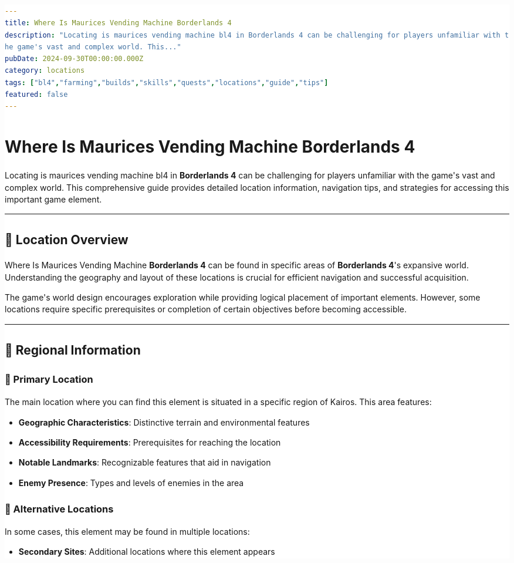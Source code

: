 ```yaml
---
title: Where Is Maurices Vending Machine Borderlands 4
description: "Locating is maurices vending machine bl4 in Borderlands 4 can be challenging for players unfamiliar with the game's vast and complex world. This..."
pubDate: 2024-09-30T00:00:00.000Z
category: locations
tags: ["bl4","farming","builds","skills","quests","locations","guide","tips"]
featured: false
---
```


# Where Is Maurices Vending Machine **Borderlands 4**

Locating is maurices vending machine bl4 in **Borderlands 4** can be challenging for players unfamiliar with the game's vast and complex world. This comprehensive guide provides detailed location information, navigation tips, and strategies for accessing this important game element.

---

## 🎯 Location Overview

Where Is Maurices Vending Machine **Borderlands 4** can be found in specific areas of **Borderlands 4**'s expansive world. Understanding the geography and layout of these locations is crucial for efficient navigation and successful acquisition.

The game's world design encourages exploration while providing logical placement of important elements. However, some locations require specific prerequisites or completion of certain objectives before becoming accessible.

---

## 🎯 Regional Information

### 📌 Primary Location

The main location where you can find this element is situated in a specific region of Kairos. This area features:

- **Geographic Characteristics**: Distinctive terrain and environmental features

- **Accessibility Requirements**: Prerequisites for reaching the location

- **Notable Landmarks**: Recognizable features that aid in navigation

- **Enemy Presence**: Types and levels of enemies in the area

### 📌 Alternative Locations

In some cases, this element may be found in multiple locations:

- **Secondary Sites**: Additional locations where this element appears
